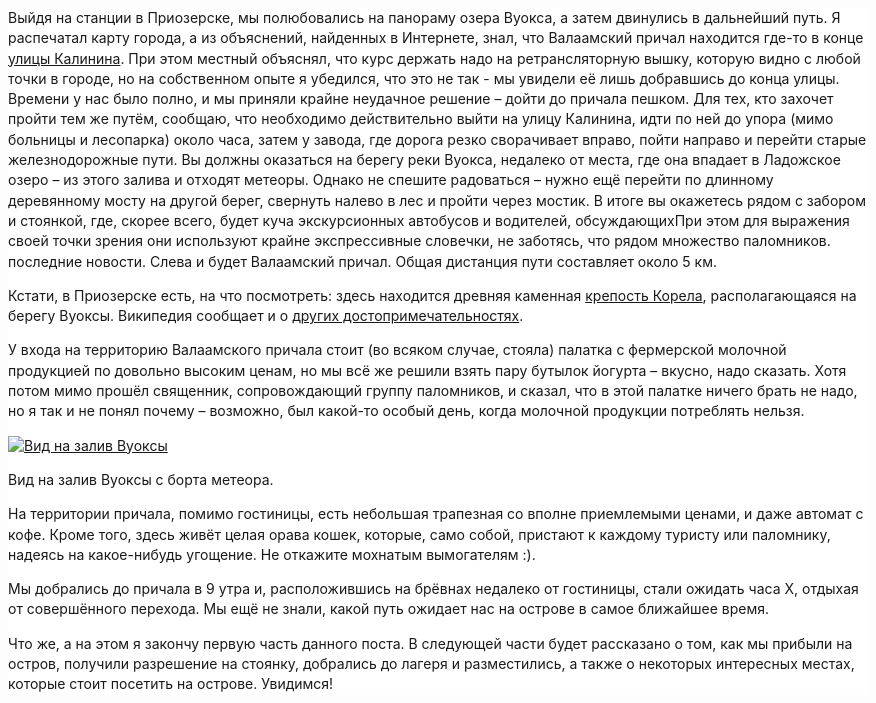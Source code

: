 <p>Выйдя на станции в Приозерске, мы полюбовались на панораму озера Вуокса, а затем двинулись в дальнейший путь. Я распечатал карту города, а из объяснений, найденных в Интернете, знал, что Валаамский причал находится где-то в конце <a href="http://maps.yandex.ru/?text=%D0%A0%D0%BE%D1%81%D1%81%D0%B8%D1%8F%2C%20%D0%9B%D0%B5%D0%BD%D0%B8%D0%BD%D0%B3%D1%80%D0%B0%D0%B4%D1%81%D0%BA%D0%B0%D1%8F%20%D0%BE%D0%B1%D0%BB%D0%B0%D1%81%D1%82%D1%8C%2C%20%D0%9F%D1%80%D0%B8%D0%BE%D0%B7%D0%B5%D1%80%D1%81%D0%BA%2C%20%D1%83%D0%BB%D0%B8%D1%86%D0%B0%20%D0%9A%D0%B0%D0%BB%D0%B8%D0%BD%D0%B8%D0%BD%D0%B0&sll=30.131848%2C61.037713&ol=geo&oll=30.131848%2C61.037713&ll=30.133543%2C61.039659&spn=0.115013%2C0.031427&z=14&l=map&rl=30.10264411%2C61.03585010~0.00334740%2C-0.00020815~0.00231743%2C-0.00095752~0.01124382%2C0.00149871~0.00248909%2C0.00058281~0.00772476%2C0.00129047~0.00111580%2C-0.00045790~0.00300407%2C0.00033302~0.00772476%2C0.00029139~0.00695229%2C0.00216454~0.00377655%2C0.00099897~0.00274658%2C0.00166487~0.00772476%2C-0.00228923~0.00334740%2C-0.00104061~0.00137329%2C0.00058275~0.00205994%2C0.00062436~0.00042915%2C0.00074922" target="_blank">улицы Калинина</a>. При этом местный объяснял, что курс держать надо на ретрансляторную вышку, которую видно с любой точки в городе, но на собственном опыте я убедился, что это не так - мы увидели её лишь добравшись до конца улицы. Времени у нас было полно, и мы приняли крайне неудачное решение – дойти до причала пешком. Для тех, кто захочет пройти тем же путём, сообщаю, что необходимо действительно выйти на улицу Калинина, идти по ней до упора (мимо больницы и лесопарка) около часа, затем у завода, где дорога резко сворачивает вправо, пойти направо и перейти старые железнодорожные пути. Вы должны оказаться на берегу реки Вуокса, недалеко от места, где она впадает в Ладожское озеро – из этого залива и отходят метеоры. Однако не спешите радоваться – нужно ещё перейти по длинному деревянному мосту на другой берег, свернуть налево в лес и пройти через мостик. В итоге вы окажетесь рядом с забором и стоянкой, где, скорее всего, будет куча экскурсионных автобусов и водителей, <span class="tooltip">обсуждающих<span class="tooltiptext">При этом для выражения своей точки зрения они используют крайне экспрессивные словечки, не заботясь, что рядом множество паломников.</span></span> последние новости. Слева и будет Валаамский причал. Общая дистанция пути составляет около 5 км.</p>

<p>Кстати, в Приозерске есть, на что посмотреть: здесь находится древняя каменная <a href="https://ru.wikipedia.org/wiki/%D0%9A%D0%BE%D1%80%D0%B5%D0%BB%D0%B0_%28%D0%BA%D1%80%D0%B5%D0%BF%D0%BE%D1%81%D1%82%D1%8C%29" target="_blank">крепость Корела</a>, располагающаяся на берегу Вуоксы. Википедия сообщает и о <a href="https://ru.wikipedia.org/wiki/%D0%9F%D1%80%D0%B8%D0%BE%D0%B7%D0%B5%D1%80%D1%81%D0%BA#.D0.94.D0.BE.D1.81.D1.82.D0.BE.D0.BF.D1.80.D0.B8.D0.BC.D0.B5.D1.87.D0.B0.D1.82.D0.B5.D0.BB.D1.8C.D0.BD.D0.BE.D1.81.D1.82.D0.B8" target="_blank">других достопримечательностях</a>.</p>

<p>У входа на территорию Валаамского причала стоит (во всяком случае, стояла) палатка с фермерской молочной продукцией по довольно высоким ценам, но мы всё же решили взять пару бутылок йогурта – вкусно, надо сказать. Хотя потом мимо прошёл священник, сопровождающий группу паломников, и сказал, что в этой палатке ничего брать не надо, но я так и не понял почему – возможно, был какой-то особый день, когда молочной продукции потреблять нельзя.</p>

<div class="image_container left_aligned" data-caption="Вид на залив Вуоксы">
<a href="https://s3-eu-west-1.amazonaws.com/radiantwind/valaam/5.jpg" class="js-show-gallery">
<img src="https://s3-eu-west-1.amazonaws.com/radiantwind/valaam/5-sm.jpg" alt="Вид на залив Вуоксы">
</a>
<p>Вид на залив Вуоксы с борта метеора.</p>
</div>

<p>На территории причала, помимо гостиницы, есть небольшая трапезная со вполне приемлемыми ценами, и даже автомат с кофе. Кроме того, здесь живёт целая орава кошек, которые, само собой, пристают к каждому туристу или паломнику, надеясь на какое-нибудь угощение. Не откажите мохнатым вымогателям :).</p>

<p>Мы добрались до причала в 9 утра и, расположившись на брёвнах недалеко от гостиницы, стали ожидать часа Х, отдыхая от совершённого перехода. Мы ещё не знали, какой путь ожидает нас на острове в самое ближайшее время.</p>

<p>Что же, а на этом я закончу первую часть данного поста. В следующей части будет рассказано о том, как мы прибыли на остров, получили разрешение на стоянку, добрались до лагеря и разместились, а также о некоторых интересных местах, которые стоит посетить на острове. Увидимся!</p>